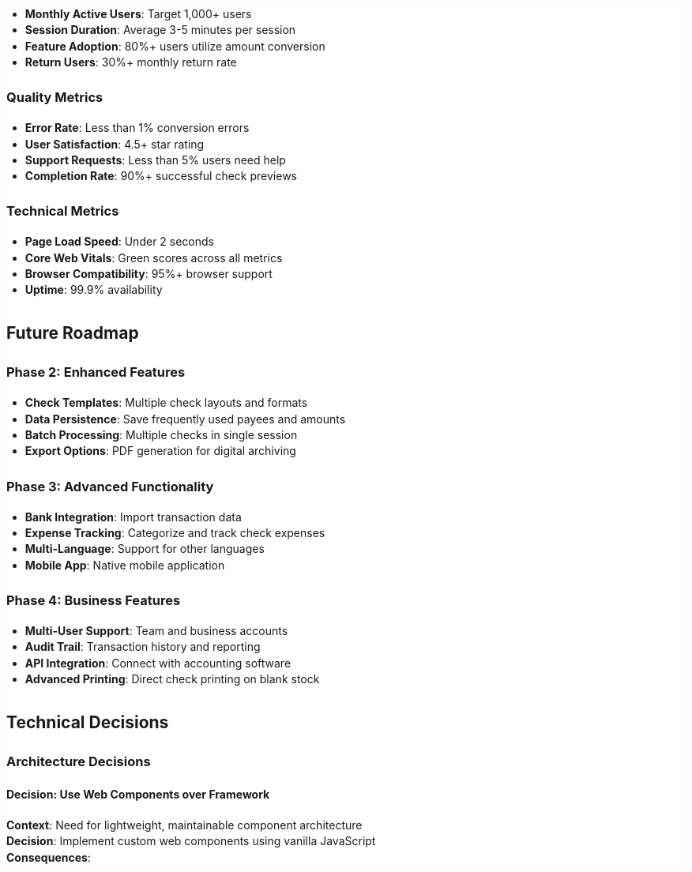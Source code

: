 - **Monthly Active Users**: Target 1,000+ users
- **Session Duration**: Average 3-5 minutes per session
- **Feature Adoption**: 80%+ users utilize amount conversion
- **Return Users**: 30%+ monthly return rate

### Quality Metrics

- **Error Rate**: Less than 1% conversion errors
- **User Satisfaction**: 4.5+ star rating
- **Support Requests**: Less than 5% users need help
- **Completion Rate**: 90%+ successful check previews

### Technical Metrics

- **Page Load Speed**: Under 2 seconds
- **Core Web Vitals**: Green scores across all metrics
- **Browser Compatibility**: 95%+ browser support
- **Uptime**: 99.9% availability

## Future Roadmap

### Phase 2: Enhanced Features

- **Check Templates**: Multiple check layouts and formats
- **Data Persistence**: Save frequently used payees and amounts
- **Batch Processing**: Multiple checks in single session
- **Export Options**: PDF generation for digital archiving

### Phase 3: Advanced Functionality

- **Bank Integration**: Import transaction data
- **Expense Tracking**: Categorize and track check expenses
- **Multi-Language**: Support for other languages
- **Mobile App**: Native mobile application

### Phase 4: Business Features

- **Multi-User Support**: Team and business accounts
- **Audit Trail**: Transaction history and reporting
- **API Integration**: Connect with accounting software
- **Advanced Printing**: Direct check printing on blank stock

## Technical Decisions

### Architecture Decisions

#### Decision: Use Web Components over Framework

**Context**: Need for lightweight, maintainable component architecture  
**Decision**: Implement custom web components using vanilla JavaScript  
**Consequences**:
